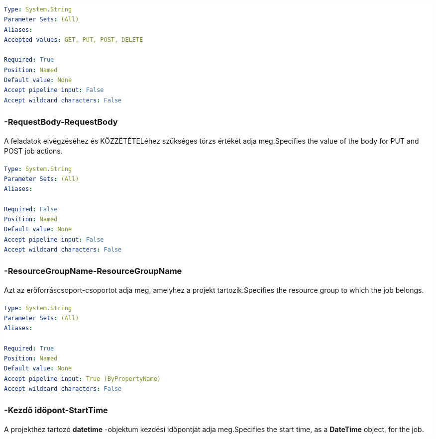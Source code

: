 ```yaml
Type: System.String
Parameter Sets: (All)
Aliases: 
Accepted values: GET, PUT, POST, DELETE

Required: True
Position: Named
Default value: None
Accept pipeline input: False
Accept wildcard characters: False
```

### <span data-ttu-id="e2386-162">-RequestBody</span><span class="sxs-lookup"><span data-stu-id="e2386-162">-RequestBody</span></span>
<span data-ttu-id="e2386-163">A feladatok elvégzéséhez és KÖZZÉTÉTELéhez szükséges törzs értékét adja meg.</span><span class="sxs-lookup"><span data-stu-id="e2386-163">Specifies the value of the body for PUT and POST job actions.</span></span>

```yaml
Type: System.String
Parameter Sets: (All)
Aliases: 

Required: False
Position: Named
Default value: None
Accept pipeline input: False
Accept wildcard characters: False
```

### <span data-ttu-id="e2386-164">-ResourceGroupName</span><span class="sxs-lookup"><span data-stu-id="e2386-164">-ResourceGroupName</span></span>
<span data-ttu-id="e2386-165">Azt az erőforráscsoport-csoportot adja meg, amelyhez a projekt tartozik.</span><span class="sxs-lookup"><span data-stu-id="e2386-165">Specifies the resource group to which the job belongs.</span></span>

```yaml
Type: System.String
Parameter Sets: (All)
Aliases: 

Required: True
Position: Named
Default value: None
Accept pipeline input: True (ByPropertyName)
Accept wildcard characters: False
```

### <span data-ttu-id="e2386-166">-Kezdő időpont</span><span class="sxs-lookup"><span data-stu-id="e2386-166">-StartTime</span></span>
<span data-ttu-id="e2386-167">A projekthez tartozó **datetime** -objektum kezdési időpontját adja meg.</span><span class="sxs-lookup"><span data-stu-id="e2386-167">Specifies the start time, as a **DateTime** object, for the job.</span></span>
